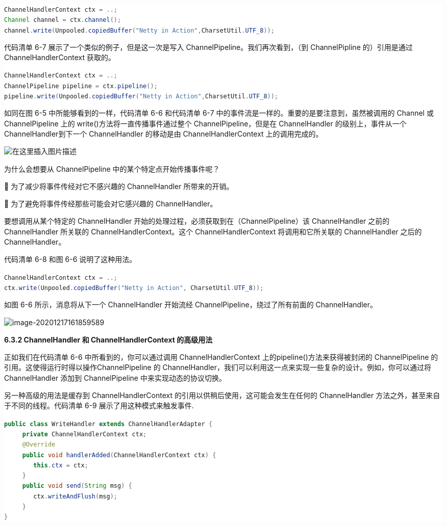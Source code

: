 ```java
ChannelHandlerContext ctx = ..;
Channel channel = ctx.channel();
channel.write(Unpooled.copiedBuffer("Netty in Action",CharsetUtil.UTF_8));
```



代码清单 6-7 展示了一个类似的例子，但是这一次是写入 ChannelPipeline。我们再次看到，（到 ChannelPipline 的）引用是通过 ChannelHandlerContext 获取的。

```java
ChannelHandlerContext ctx = ..;
ChannelPipeline pipeline = ctx.pipeline();
pipeline.write(Unpooled.copiedBuffer("Netty in Action",CharsetUtil.UTF_8));
```

如同在图 6-5 中所能够看到的一样，代码清单 6-6 和代码清单 6-7 中的事件流是一样的。重要的是要注意到，虽然被调用的 Channel 或 ChannelPipeline 上的 write()方法将一直传播事件通过整个 ChannelPipeline，但是在 ChannelHandler 的级别上，事件从一个 ChannelHandler到下一个 ChannelHandler 的移动是由 ChannelHandlerContext 上的调用完成的。

![在这里插入图片描述](https://img-blog.csdnimg.cn/20201217161500147.png?x-oss-process=image/watermark,type_ZmFuZ3poZW5naGVpdGk,shadow_10,text_aHR0cHM6Ly9ibG9nLmNzZG4ubmV0L3dlaXhpbl80MzM5NTkxMQ==,size_16,color_FFFFFF,t_70)

为什么会想要从 ChannelPipeline 中的某个特定点开始传播事件呢？ 

 为了减少将事件传经对它不感兴趣的 ChannelHandler 所带来的开销。

 为了避免将事件传经那些可能会对它感兴趣的 ChannelHandler。

要想调用从某个特定的 ChannelHandler 开始的处理过程，必须获取到在（ChannelPipeline）该 ChannelHandler 之前的 ChannelHandler 所关联的 ChannelHandlerContext。这个 ChannelHandlerContext 将调用和它所关联的 ChannelHandler 之后的ChannelHandler。

代码清单 6-8 和图 6-6 说明了这种用法。

```java
ChannelHandlerContext ctx = ..;
ctx.write(Unpooled.copiedBuffer("Netty in Action", CharsetUtil.UTF_8));
```

如图 6-6 所示，消息将从下一个 ChannelHandler 开始流经 ChannelPipeline，绕过了所有前面的 ChannelHandler。

![image-20201217161859589](C:\Users\Administrator\AppData\Roaming\Typora\typora-user-images\image-20201217161859589.png)

**6.3.2 ChannelHandler 和 ChannelHandlerContext 的高级用法**

正如我们在代码清单 6-6 中所看到的，你可以通过调用 ChannelHandlerContext 上的pipeline()方法来获得被封闭的 ChannelPipeline 的引用。这使得运行时得以操作ChannelPipeline 的 ChannelHandler，我们可以利用这一点来实现一些复杂的设计。例如，你可以通过将 ChannelHandler 添加到 ChannelPipeline 中来实现动态的协议切换。

另一种高级的用法是缓存到 ChannelHandlerContext 的引用以供稍后使用，这可能会发生在任何的 ChannelHandler 方法之外，甚至来自于不同的线程。代码清单 6-9 展示了用这种模式来触发事件.

```java
public class WriteHandler extends ChannelHandlerAdapter { 
	 private ChannelHandlerContext ctx;
	 @Override
	 public void handlerAdded(ChannelHandlerContext ctx) { 
 		this.ctx = ctx; 
	 } 
     public void send(String msg) { 
		ctx.writeAndFlush(msg);
 	 } 
}
```

